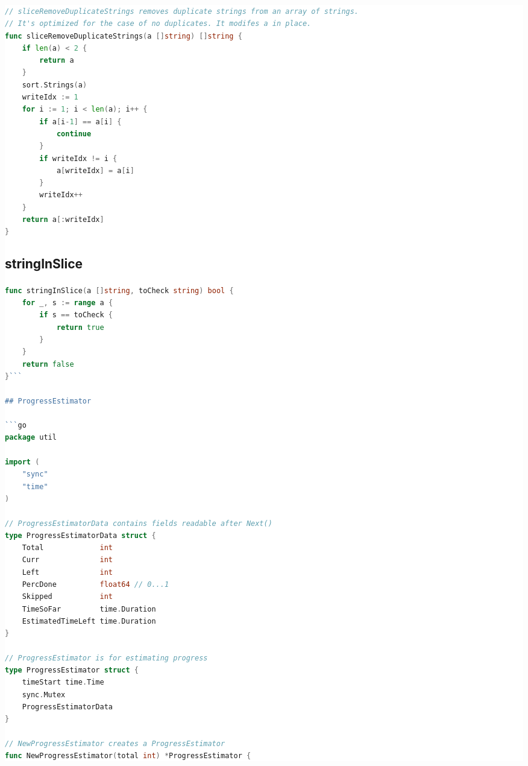 ```go
// sliceRemoveDuplicateStrings removes duplicate strings from an array of strings.
// It's optimized for the case of no duplicates. It modifes a in place.
func sliceRemoveDuplicateStrings(a []string) []string {
    if len(a) < 2 {
        return a
    }
    sort.Strings(a)
    writeIdx := 1
    for i := 1; i < len(a); i++ {
        if a[i-1] == a[i] {
            continue
        }
        if writeIdx != i {
            a[writeIdx] = a[i]
        }
        writeIdx++
    }
    return a[:writeIdx]
}
```

## stringInSlice

```go
func stringInSlice(a []string, toCheck string) bool {
	for _, s := range a {
		if s == toCheck {
			return true
		}
	}
	return false
}```

## ProgressEstimator

```go
package util

import (
	"sync"
	"time"
)

// ProgressEstimatorData contains fields readable after Next()
type ProgressEstimatorData struct {
	Total             int
	Curr              int
	Left              int
	PercDone          float64 // 0...1
	Skipped           int
	TimeSoFar         time.Duration
	EstimatedTimeLeft time.Duration
}

// ProgressEstimator is for estimating progress
type ProgressEstimator struct {
	timeStart time.Time
	sync.Mutex
	ProgressEstimatorData
}

// NewProgressEstimator creates a ProgressEstimator
func NewProgressEstimator(total int) *ProgressEstimator {
```